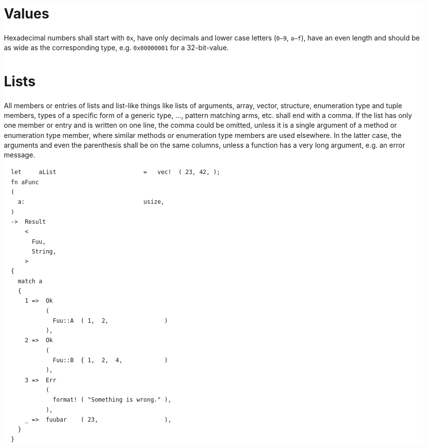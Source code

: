 Values
======

Hexadecimal numbers shall
  start with `0x`,
  have only decimals and lower case letters (`0–9`, `a–f`),
  have an even length and
  should be as wide as the corresponding type,
    e.g. `0x00000001` for a 32-bit-value.


Lists
=====

All members or entries of lists and list-like things like
    lists of
      arguments,
      array, vector, structure, enumeration type and tuple members,
      types of a specific form of a generic type,
      …,
    pattern matching arms,
    etc.
  shall end with a comma.
If the list has only one member or entry and
  is written on one line,
the comma could be omitted,
  unless it is a single argument of a method or enumeration type member,
    where similar methods or enumeration type members are used elsewhere.
In the latter case,
  the arguments and even the parenthesis shall be on the same columns,
    unless a function has a very long argument,
      e.g. an error message.

```{.rust .numberLines}
  let     aList                         =   vec!  ( 23, 42, );
  fn aFunc
  (
    a:                                  usize,
  )
  ->  Result
      <
        Fuu,
        String,
      >
  {
    match a
    {
      1 =>  Ok
            (
              Fuu::A  ( 1,  2,                )
            ),
      2 =>  Ok
            (
              Fuu::B  { 1,  2,  4,            )
            ),
      3 =>  Err
            (
              format! ( "Something is wrong." ),
            ),
      _ =>  fuubar    ( 23,                   ),
    }
  }
```
